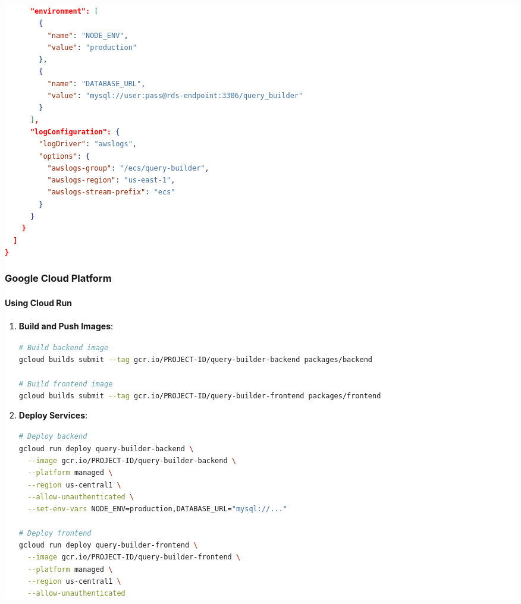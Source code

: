 ```json
      "environment": [
        {
          "name": "NODE_ENV",
          "value": "production"
        },
        {
          "name": "DATABASE_URL",
          "value": "mysql://user:pass@rds-endpoint:3306/query_builder"
        }
      ],
      "logConfiguration": {
        "logDriver": "awslogs",
        "options": {
          "awslogs-group": "/ecs/query-builder",
          "awslogs-region": "us-east-1",
          "awslogs-stream-prefix": "ecs"
        }
      }
    }
  ]
}
```

### Google Cloud Platform

#### Using Cloud Run

1. **Build and Push Images**:
   ```bash
   # Build backend image
   gcloud builds submit --tag gcr.io/PROJECT-ID/query-builder-backend packages/backend
   
   # Build frontend image
   gcloud builds submit --tag gcr.io/PROJECT-ID/query-builder-frontend packages/frontend
   ```

2. **Deploy Services**:
   ```bash
   # Deploy backend
   gcloud run deploy query-builder-backend \
     --image gcr.io/PROJECT-ID/query-builder-backend \
     --platform managed \
     --region us-central1 \
     --allow-unauthenticated \
     --set-env-vars NODE_ENV=production,DATABASE_URL="mysql://..."
   
   # Deploy frontend
   gcloud run deploy query-builder-frontend \
     --image gcr.io/PROJECT-ID/query-builder-frontend \
     --platform managed \
     --region us-central1 \
     --allow-unauthenticated
   ```
